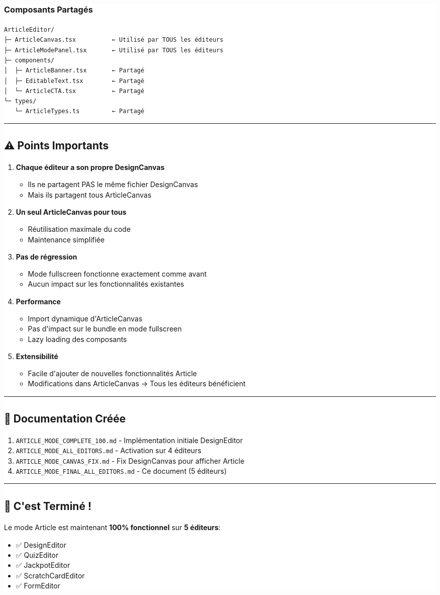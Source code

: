 ### Composants Partagés
```
ArticleEditor/
├─ ArticleCanvas.tsx          ← Utilisé par TOUS les éditeurs
├─ ArticleModePanel.tsx       ← Utilisé par TOUS les éditeurs
├─ components/
│  ├─ ArticleBanner.tsx       ← Partagé
│  ├─ EditableText.tsx        ← Partagé
│  └─ ArticleCTA.tsx          ← Partagé
└─ types/
   └─ ArticleTypes.ts         ← Partagé
```

---

## ⚠️ Points Importants

1. **Chaque éditeur a son propre DesignCanvas**
   - Ils ne partagent PAS le même fichier DesignCanvas
   - Mais ils partagent tous ArticleCanvas

2. **Un seul ArticleCanvas pour tous**
   - Réutilisation maximale du code
   - Maintenance simplifiée

3. **Pas de régression**
   - Mode fullscreen fonctionne exactement comme avant
   - Aucun impact sur les fonctionnalités existantes

4. **Performance**
   - Import dynamique d'ArticleCanvas
   - Pas d'impact sur le bundle en mode fullscreen
   - Lazy loading des composants

5. **Extensibilité**
   - Facile d'ajouter de nouvelles fonctionnalités Article
   - Modifications dans ArticleCanvas → Tous les éditeurs bénéficient

---

## 📝 Documentation Créée

1. `ARTICLE_MODE_COMPLETE_100.md` - Implémentation initiale DesignEditor
2. `ARTICLE_MODE_ALL_EDITORS.md` - Activation sur 4 éditeurs
3. `ARTICLE_MODE_CANVAS_FIX.md` - Fix DesignCanvas pour afficher Article
4. `ARTICLE_MODE_FINAL_ALL_EDITORS.md` - Ce document (5 éditeurs)

---

## 🎉 C'est Terminé !

Le mode Article est maintenant **100% fonctionnel** sur **5 éditeurs**:
- ✅ DesignEditor
- ✅ QuizEditor
- ✅ JackpotEditor
- ✅ ScratchCardEditor
- ✅ FormEditor
